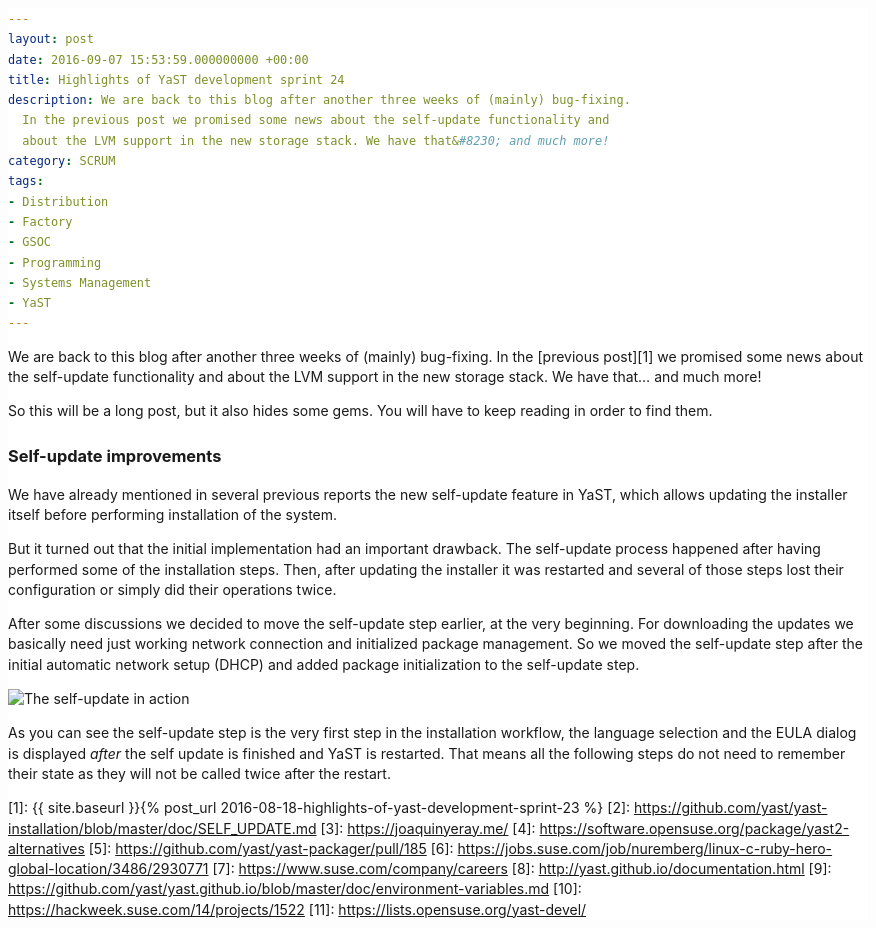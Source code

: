 ```yaml
---
layout: post
date: 2016-09-07 15:53:59.000000000 +00:00
title: Highlights of YaST development sprint 24
description: We are back to this blog after another three weeks of (mainly) bug-fixing.
  In the previous post we promised some news about the self-update functionality and
  about the LVM support in the new storage stack. We have that&#8230; and much more!
category: SCRUM
tags:
- Distribution
- Factory
- GSOC
- Programming
- Systems Management
- YaST
---
```


We are back to this blog after another three weeks of (mainly)
bug-fixing. In the [previous post][1] we promised some news about the
self-update functionality and about the LVM support in the new storage
stack. We have that… and much more!

So this will be a long post, but it also hides some gems. You will have
to keep reading in order to find them.

### Self-update improvements

We have already mentioned in several previous reports the new
self-update feature in YaST, which allows updating the installer itself
before performing installation of the system.

But it turned out that the initial implementation had an important
drawback. The self-update process happened after having performed some
of the installation steps. Then, after updating the installer it was
restarted and several of those steps lost their configuration or simply
did their operations twice.

After some discussions we decided to move the self-update step earlier,
at the very beginning. For downloading the updates we basically need
just working network connection and initialized package management. So
we moved the self-update step after the initial automatic network setup
(DHCP) and added package initialization to the self-update step.

![The self-update in
action](../../../../../assets/images/blog/2016-09-07/c9d6beac-6e93-11e6-853b-62063269b7dd.gif)

As you can see the self-update step is the very first step in the
installation workflow, the language selection and the EULA dialog is
displayed *after* the self update is finished and YaST is restarted.
That means all the following steps do not need to remember their state
as they will not be called twice after the restart.


[1]: {{ site.baseurl }}{% post_url 2016-08-18-highlights-of-yast-development-sprint-23 %}
[2]: https://github.com/yast/yast-installation/blob/master/doc/SELF_UPDATE.md
[3]: https://joaquinyeray.me/
[4]: https://software.opensuse.org/package/yast2-alternatives
[5]: https://github.com/yast/yast-packager/pull/185
[6]: https://jobs.suse.com/job/nuremberg/linux-c-ruby-hero-global-location/3486/2930771
[7]: https://www.suse.com/company/careers
[8]: http://yast.github.io/documentation.html
[9]: https://github.com/yast/yast.github.io/blob/master/doc/environment-variables.md
[10]: https://hackweek.suse.com/14/projects/1522
[11]: https://lists.opensuse.org/yast-devel/